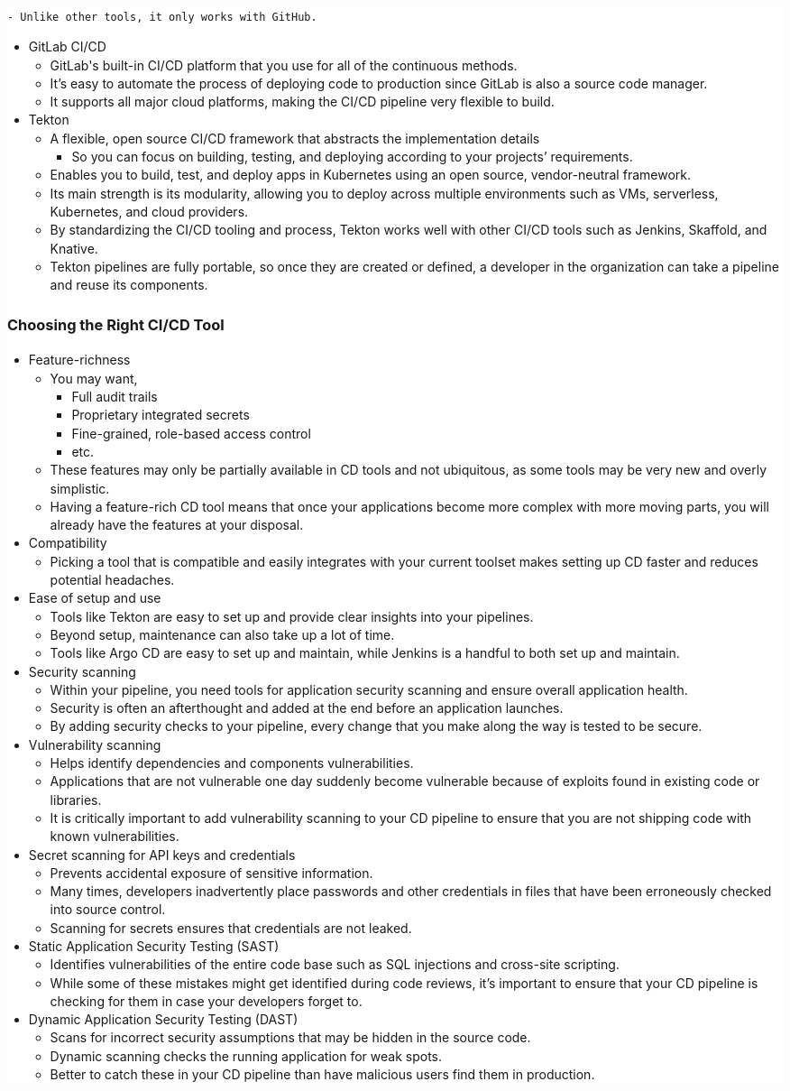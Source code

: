     - Unlike other tools, it only works with GitHub.
- GitLab CI/CD
    - GitLab's built-in CI/CD platform that you use for all of the continuous methods.
    - It’s easy to automate the process of deploying code to production since GitLab is also a source code manager.
    - It supports all major cloud platforms, making the CI/CD pipeline very flexible to build.
- Tekton
    - A flexible, open source CI/CD framework that abstracts the implementation details
        - So you can focus on building, testing, and deploying according to your projects’ requirements. 
    - Enables you to build, test, and deploy apps in Kubernetes using an open source, vendor-neutral framework.
    - Its main strength is its modularity, allowing you to deploy across multiple environments such as VMs, serverless, Kubernetes, and cloud providers.
    - By standardizing the CI/CD tooling and process, Tekton works well with other CI/CD tools such as Jenkins, Skaffold, and Knative.
    - Tekton pipelines are fully portable, so once they are created or defined, a developer in the organization can take a pipeline and reuse its components. 

### Choosing the Right CI/CD Tool
- Feature-richness
    - You may want,
        - Full audit trails
        - Proprietary integrated secrets
        - Fine-grained, role-based access control
        - etc.
    - These features may only be partially available in CD tools and not ubiquitous, as some tools may be very new and overly simplistic.
    - Having a feature-rich CD tool means that once your applications become more complex with more moving parts, you will already have the features at your disposal. 
- Compatibility
    - Picking a tool that is compatible and easily integrates with your current toolset makes setting up CD faster and reduces potential headaches. 
- Ease of setup and use
    - Tools like Tekton are easy to set up and provide clear insights into your pipelines.
    - Beyond setup, maintenance can also take up a lot of time.
    - Tools like Argo CD are easy to set up and maintain, while Jenkins is a handful to both set up and maintain.
- Security scanning
    - Within your pipeline, you need tools for application security scanning and ensure overall application health.
    - Security is often an afterthought and added at the end before an application launches.
    - By adding security checks to your pipeline, every change that you make along the way is tested to be secure. 
- Vulnerability scanning 
    - Helps identify dependencies and components vulnerabilities.
    - Applications that are not vulnerable one day suddenly become vulnerable because of exploits found in existing code or libraries.
    - It is critically important to add vulnerability scanning to your CD pipeline to ensure that you are not shipping code with known vulnerabilities. 
- Secret scanning for API keys and credentials 
    - Prevents accidental exposure of sensitive information.
    - Many times, developers inadvertently place passwords and other credentials in files that have been erroneously checked into source control.
    - Scanning for secrets ensures that credentials are not leaked. 
- Static Application Security Testing (SAST) 
    - Identifies vulnerabilities of the entire code base such as SQL injections and cross-site scripting.
    - While some of these mistakes might get identified during code reviews, it’s important to ensure that your CD pipeline is checking for them in case your developers forget to. 
- Dynamic Application Security Testing (DAST)
    - Scans for incorrect security assumptions that may be hidden in the source code.
    - Dynamic scanning checks the running application for weak spots.
    - Better to catch these in your CD pipeline than have malicious users find them in production. 